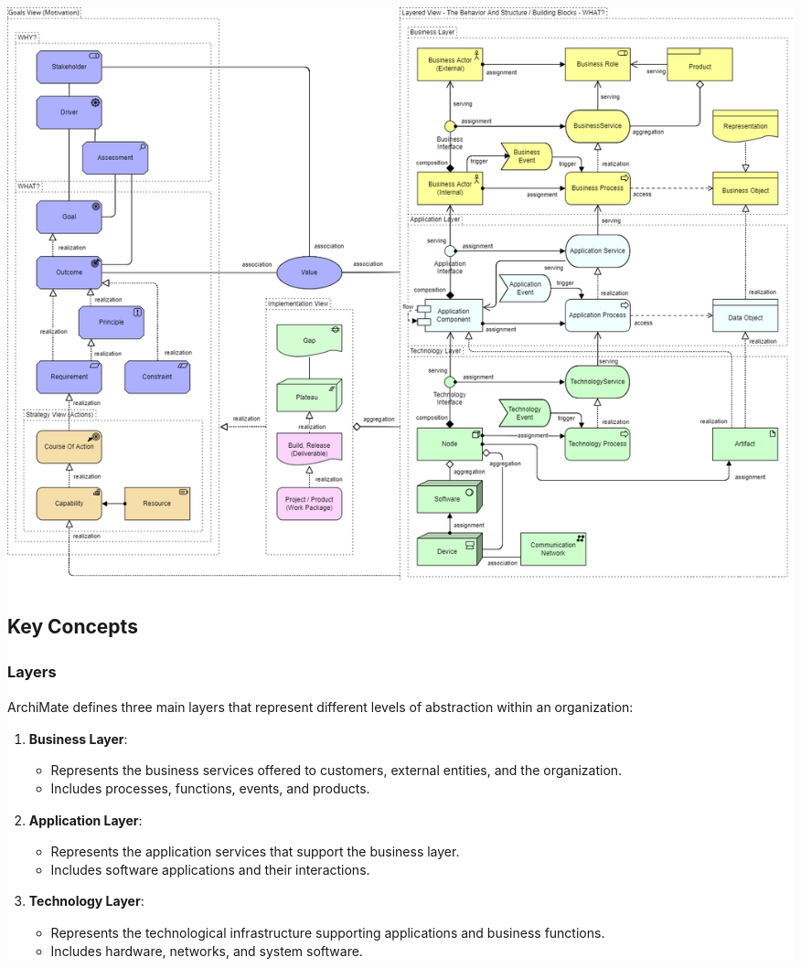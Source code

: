 ![](./images/archi_explaining_example.png)


## Key Concepts

### Layers
ArchiMate defines three main layers that represent different levels of abstraction within an organization:

1. **Business Layer**:
   - Represents the business services offered to customers, external entities, and the organization.
   - Includes processes, functions, events, and products.

2. **Application Layer**:
   - Represents the application services that support the business layer.
   - Includes software applications and their interactions.

3. **Technology Layer**:
   - Represents the technological infrastructure supporting applications and business functions.
   - Includes hardware, networks, and system software.
